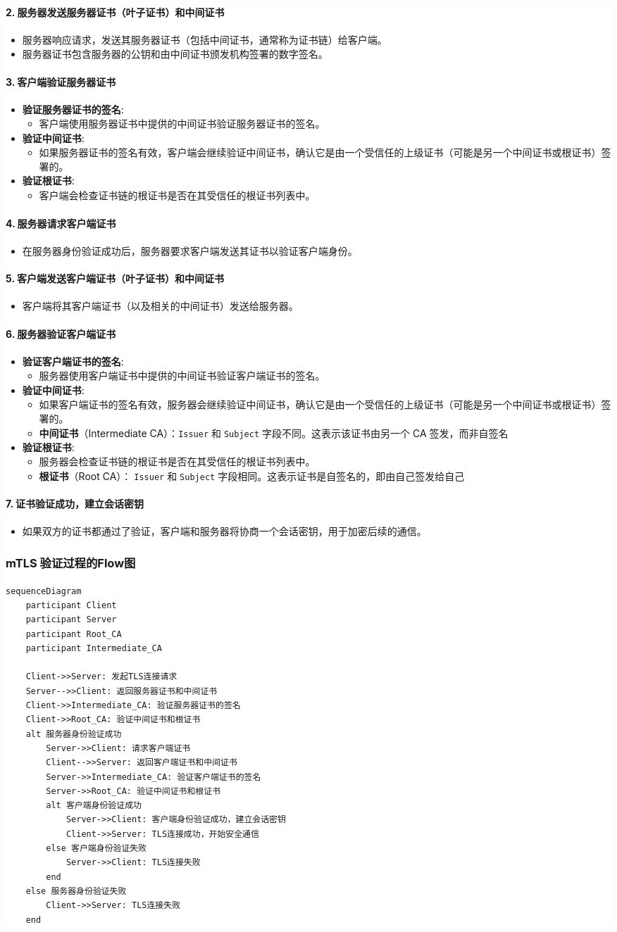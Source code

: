 #### 2. **服务器发送服务器证书（叶子证书）和中间证书**
   - 服务器响应请求，发送其服务器证书（包括中间证书，通常称为证书链）给客户端。
   - 服务器证书包含服务器的公钥和由中间证书颁发机构签署的数字签名。

#### 3. **客户端验证服务器证书**
   - **验证服务器证书的签名**:
     - 客户端使用服务器证书中提供的中间证书验证服务器证书的签名。
   - **验证中间证书**:
     - 如果服务器证书的签名有效，客户端会继续验证中间证书，确认它是由一个受信任的上级证书（可能是另一个中间证书或根证书）签署的。
   - **验证根证书**:
     - 客户端会检查证书链的根证书是否在其受信任的根证书列表中。

#### 4. **服务器请求客户端证书**
   - 在服务器身份验证成功后，服务器要求客户端发送其证书以验证客户端身份。

#### 5. **客户端发送客户端证书（叶子证书）和中间证书**
   - 客户端将其客户端证书（以及相关的中间证书）发送给服务器。

#### 6. **服务器验证客户端证书**
   - **验证客户端证书的签名**:
     - 服务器使用客户端证书中提供的中间证书验证客户端证书的签名。
   - **验证中间证书**:
     - 如果客户端证书的签名有效，服务器会继续验证中间证书，确认它是由一个受信任的上级证书（可能是另一个中间证书或根证书）签署的。
     - **中间证书**（Intermediate CA）：`Issuer` 和 `Subject` 字段不同。这表示该证书由另一个 CA 签发，而非自签名
   - **验证根证书**:
     - 服务器会检查证书链的根证书是否在其受信任的根证书列表中。
     - **根证书**（Root CA）： `Issuer` 和 `Subject` 字段相同。这表示证书是自签名的，即由自己签发给自己

#### 7. **证书验证成功，建立会话密钥**
   - 如果双方的证书都通过了验证，客户端和服务器将协商一个会话密钥，用于加密后续的通信。

### mTLS 验证过程的Flow图

```mermaid
sequenceDiagram
    participant Client
    participant Server
    participant Root_CA
    participant Intermediate_CA

    Client->>Server: 发起TLS连接请求
    Server-->>Client: 返回服务器证书和中间证书
    Client->>Intermediate_CA: 验证服务器证书的签名
    Client->>Root_CA: 验证中间证书和根证书
    alt 服务器身份验证成功
        Server->>Client: 请求客户端证书
        Client-->>Server: 返回客户端证书和中间证书
        Server->>Intermediate_CA: 验证客户端证书的签名
        Server->>Root_CA: 验证中间证书和根证书
        alt 客户端身份验证成功
            Server->>Client: 客户端身份验证成功，建立会话密钥
            Client->>Server: TLS连接成功，开始安全通信
        else 客户端身份验证失败
            Server->>Client: TLS连接失败
        end
    else 服务器身份验证失败
        Client->>Server: TLS连接失败
    end
```
